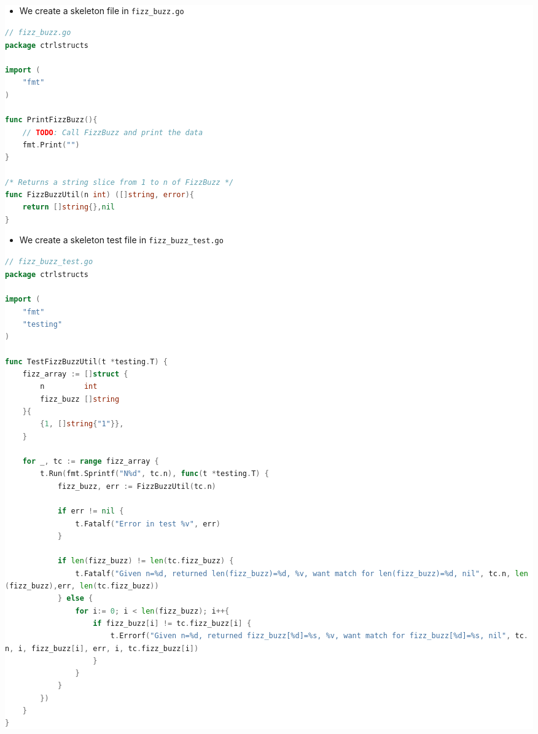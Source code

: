 - We create a skeleton file in `fizz_buzz.go`

```go
// fizz_buzz.go
package ctrlstructs

import (
    "fmt"
)

func PrintFizzBuzz(){
    // TODO: Call FizzBuzz and print the data
    fmt.Print("")
}

/* Returns a string slice from 1 to n of FizzBuzz */
func FizzBuzzUtil(n int) ([]string, error){
    return []string{},nil
}
```

- We create a skeleton test file in `fizz_buzz_test.go`

```go
// fizz_buzz_test.go
package ctrlstructs

import (
	"fmt"
	"testing"
)

func TestFizzBuzzUtil(t *testing.T) {
	fizz_array := []struct {
		n         int
		fizz_buzz []string
	}{
		{1, []string{"1"}},
	}

    for _, tc := range fizz_array {
        t.Run(fmt.Sprintf("N%d", tc.n), func(t *testing.T) {
            fizz_buzz, err := FizzBuzzUtil(tc.n)
            
            if err != nil {
                t.Fatalf("Error in test %v", err)
            }
            
            if len(fizz_buzz) != len(tc.fizz_buzz) {
                t.Fatalf("Given n=%d, returned len(fizz_buzz)=%d, %v, want match for len(fizz_buzz)=%d, nil", tc.n, len(fizz_buzz),err, len(tc.fizz_buzz))
            } else {
                for i:= 0; i < len(fizz_buzz); i++{
                    if fizz_buzz[i] != tc.fizz_buzz[i] {
                        t.Errorf("Given n=%d, returned fizz_buzz[%d]=%s, %v, want match for fizz_buzz[%d]=%s, nil", tc.n, i, fizz_buzz[i], err, i, tc.fizz_buzz[i])
                    }
                }
            }
        })
    }
}
```
